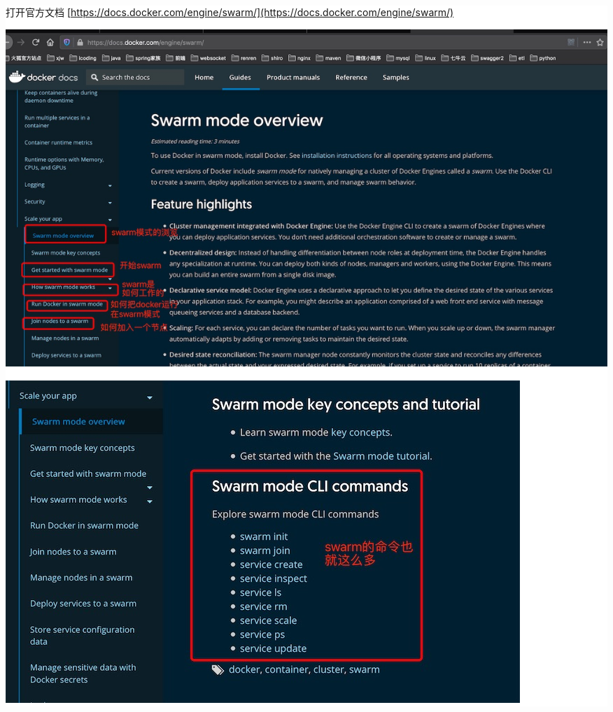 打开官方文档 [https://docs.docker.com/engine/swarm/](https://docs.docker.com/engine/swarm/)

![](/assets/images/2020/icoding/docker/swarm-doc.jpg)

![](/assets/images/2020/icoding/docker/swarm-cli-commands.jpg)
